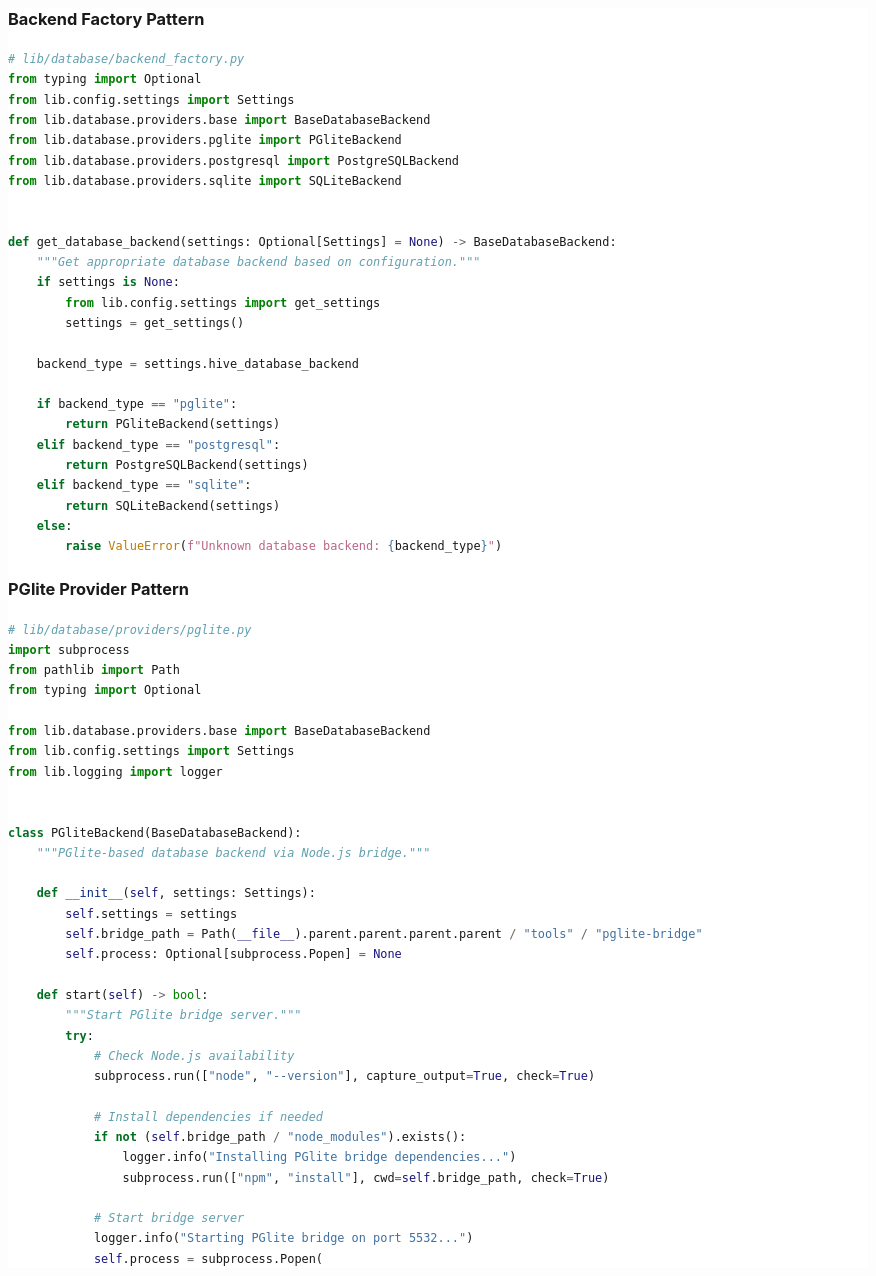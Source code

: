 ### Backend Factory Pattern
```python
# lib/database/backend_factory.py
from typing import Optional
from lib.config.settings import Settings
from lib.database.providers.base import BaseDatabaseBackend
from lib.database.providers.pglite import PGliteBackend
from lib.database.providers.postgresql import PostgreSQLBackend
from lib.database.providers.sqlite import SQLiteBackend


def get_database_backend(settings: Optional[Settings] = None) -> BaseDatabaseBackend:
    """Get appropriate database backend based on configuration."""
    if settings is None:
        from lib.config.settings import get_settings
        settings = get_settings()

    backend_type = settings.hive_database_backend

    if backend_type == "pglite":
        return PGliteBackend(settings)
    elif backend_type == "postgresql":
        return PostgreSQLBackend(settings)
    elif backend_type == "sqlite":
        return SQLiteBackend(settings)
    else:
        raise ValueError(f"Unknown database backend: {backend_type}")
```

### PGlite Provider Pattern
```python
# lib/database/providers/pglite.py
import subprocess
from pathlib import Path
from typing import Optional

from lib.database.providers.base import BaseDatabaseBackend
from lib.config.settings import Settings
from lib.logging import logger


class PGliteBackend(BaseDatabaseBackend):
    """PGlite-based database backend via Node.js bridge."""

    def __init__(self, settings: Settings):
        self.settings = settings
        self.bridge_path = Path(__file__).parent.parent.parent.parent / "tools" / "pglite-bridge"
        self.process: Optional[subprocess.Popen] = None

    def start(self) -> bool:
        """Start PGlite bridge server."""
        try:
            # Check Node.js availability
            subprocess.run(["node", "--version"], capture_output=True, check=True)

            # Install dependencies if needed
            if not (self.bridge_path / "node_modules").exists():
                logger.info("Installing PGlite bridge dependencies...")
                subprocess.run(["npm", "install"], cwd=self.bridge_path, check=True)

            # Start bridge server
            logger.info("Starting PGlite bridge on port 5532...")
            self.process = subprocess.Popen(
```